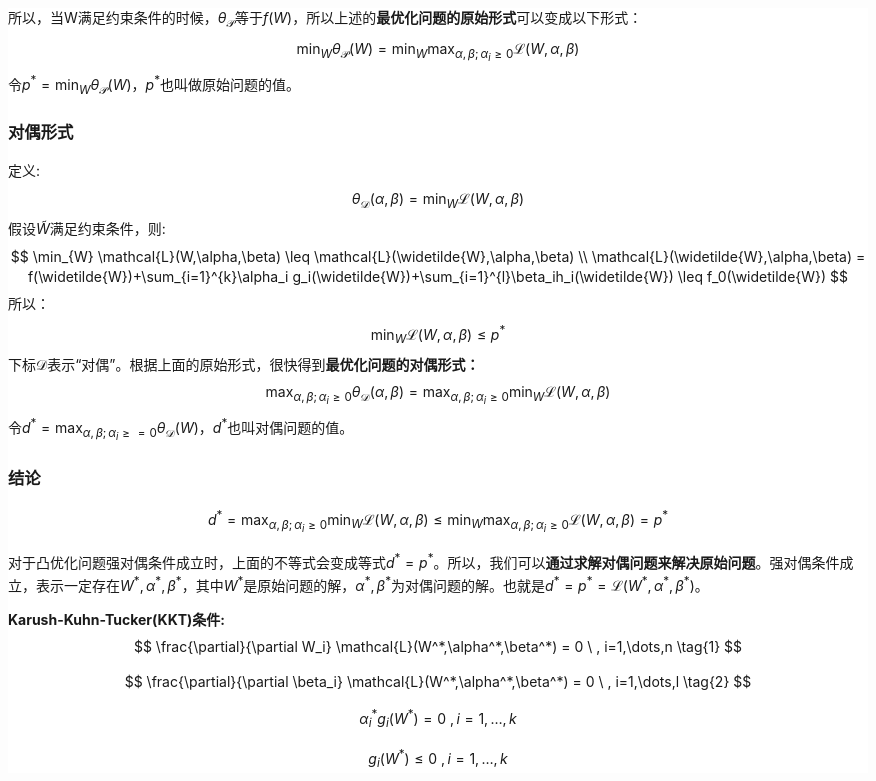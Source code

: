 所以，当W满足约束条件的时候，$\theta_{\mathcal{P}}$等于$f(W)$，所以上述的**最优化问题的原始形式**可以变成以下形式：
$$
\min_{W}\theta_{\mathcal{P}}(W) = \min_{W} \max_{\alpha,\beta;\alpha_i\geq0} \mathcal{L}(W,\alpha,\beta)
$$
令$p^* = \min_{W} \theta_{\mathcal{P}}(W)$，$p^*$也叫做原始问题的值。

### 对偶形式

定义:
$$
\theta_{\mathcal{D}}(\alpha, \beta) = \min_{W} \mathcal{L}(W,\alpha,\beta)
$$
假设$\widetilde{W}$满足约束条件，则:
$$
\min_{W} \mathcal{L}(W,\alpha,\beta) \leq \mathcal{L}(\widetilde{W},\alpha,\beta) \\
\mathcal{L}(\widetilde{W},\alpha,\beta) = f(\widetilde{W})+\sum_{i=1}^{k}\alpha_i g_i(\widetilde{W})+\sum_{i=1}^{l}\beta_ih_i(\widetilde{W}) \leq f_0(\widetilde{W})
$$
所以：
$$
\min_{W} \mathcal{L}(W,\alpha,\beta) \leq p^*
$$
下标$\mathcal{D}$表示“对偶”。根据上面的原始形式，很快得到**最优化问题的对偶形式：**
$$
\max_{\alpha,\beta;\alpha_i \geq 0} \theta_{\mathcal{D}}(\alpha, \beta) = \max_{\alpha,\beta;\alpha_i \geq 0} \min_{W} \mathcal{L}(W,\alpha,\beta)
$$
令$d^* = \max_{\alpha,\beta;\alpha_i \geq =0} \theta_{\mathcal{D}}(W)$，$d^*$也叫对偶问题的值。

### 结论

$$
d^* = \max_{\alpha,\beta;\alpha_i \geq 0} \min_{W} \mathcal{L}(W,\alpha,\beta) \leq \min_{W} \max_{\alpha,\beta;\alpha_i \geq 0} \mathcal{L}(W,\alpha,\beta) = p^*
$$

对于凸优化问题强对偶条件成立时，上面的不等式会变成等式$d^*=p^*$。所以，我们可以**通过求解对偶问题来解决原始问题**。强对偶条件成立，表示一定存在$W^*,\alpha^*,\beta^*$，其中$W^*$是原始问题的解，$\alpha^*,\beta^*$为对偶问题的解。也就是$d^*=p^*=\mathcal{L}(W^*,\alpha^*,\beta^*)$。

**Karush-Kuhn-Tucker(KKT)条件:**
$$
\frac{\partial}{\partial W_i} \mathcal{L}(W^*,\alpha^*,\beta^*) = 0 \ , i=1,\dots,n \tag{1}
$$

$$
\frac{\partial}{\partial \beta_i} \mathcal{L}(W^*,\alpha^*,\beta^*) = 0 \ , i=1,\dots,l \tag{2}
$$

$$
\alpha_i^* g_i(W^*) = 0 \ , i=1,\dots,k \tag{3}
$$

$$
g_i(W^*) \leq 0 \ , i=1,\dots,k \tag{4}
$$
